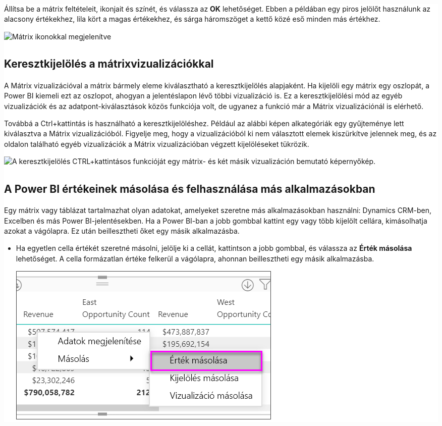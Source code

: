 Állítsa be a mátrix feltételeit, ikonjait és színét, és válassza az **OK** lehetőséget. Ebben a példában egy piros jelölőt használunk az alacsony értékekhez, lila kört a magas értékekhez, és sárga háromszöget a kettő közé eső minden más értékhez. 

![Mátrix ikonokkal megjelenítve](media/desktop-matrix-visual/power-bi-icons-applied.png)

## <a name="cross-highlighting-with-matrix-visuals"></a>Keresztkijelölés a mátrixvizualizációkkal

A Mátrix vizualizációval a mátrix bármely eleme kiválasztható a keresztkijelölés alapjaként. Ha kijelöli egy mátrix egy oszlopát, a Power BI kiemeli ezt az oszlopot, ahogyan a jelentéslapon lévő többi vizualizáció is. Ez a keresztkijelölési mód az egyéb vizualizációk és az adatpont-kiválasztások közös funkciója volt, de ugyanez a funkció már a Mátrix vizualizációnál is elérhető.

Továbbá a Ctrl+kattintás is használható a keresztkijelöléshez. Például az alábbi képen alkategóriák egy gyűjteménye lett kiválasztva a Mátrix vizualizációból. Figyelje meg, hogy a vizualizációból ki nem választott elemek kiszürkítve jelennek meg, és az oldalon található egyéb vizualizációk a Mátrix vizualizációban végzett kijelöléseket tükrözik.

![A keresztkijelölés CTRL+kattintásos funkcióját egy mátrix- és két másik vizualizáción bemutató képernyőkép.](media/desktop-matrix-visual/matrix-visual_16.png)

## <a name="copying-values-from-power-bi-for-use-in-other-applications"></a>A Power BI értékeinek másolása és felhasználása más alkalmazásokban

Egy mátrix vagy táblázat tartalmazhat olyan adatokat, amelyeket szeretne más alkalmazásokban használni: Dynamics CRM-ben, Excelben és más Power BI-jelentésekben. Ha a Power BI-ban a jobb gombbal kattint egy vagy több kijelölt cellára, kimásolhatja azokat a vágólapra. Ez után beillesztheti őket egy másik alkalmazásba.


* Ha egyetlen cella értékét szeretné másolni, jelölje ki a cellát, kattintson a jobb gombbal, és válassza az **Érték másolása** lehetőséget. A cella formázatlan értéke felkerül a vágólapra, ahonnan beillesztheti egy másik alkalmazásba.

    ![A Mátrix vizualizáció képernyőképe az egyik értékre mutató nyíllal, a kibontott helyi menüvel, valamint az Érték másolása és a Kijelölés másolása lehetőség kiemelésével.](media/desktop-matrix-visual/power-bi-cell-copy.png)
